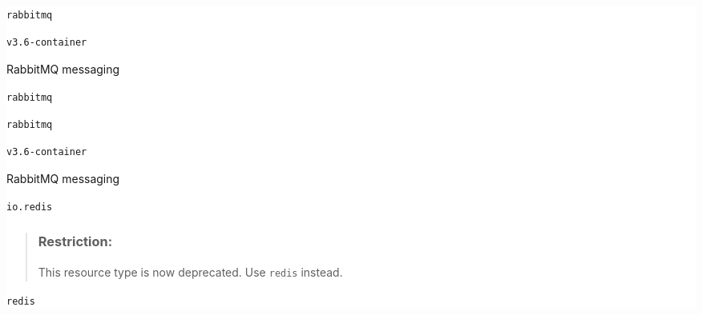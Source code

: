 `rabbitmq`



</td>
<td valign="top">

`v3.6-container`



</td>
<td valign="top">

RabbitMQ messaging



</td>
</tr>
<tr>
<td valign="top">

`rabbitmq`



</td>
<td valign="top">

`rabbitmq`



</td>
<td valign="top">

`v3.6-container`



</td>
<td valign="top">

RabbitMQ messaging



</td>
</tr>
<tr>
<td valign="top">

`io.redis`

> ### Restriction:  
> This resource type is now deprecated. Use `redis` instead.



</td>
<td valign="top">

`redis`


